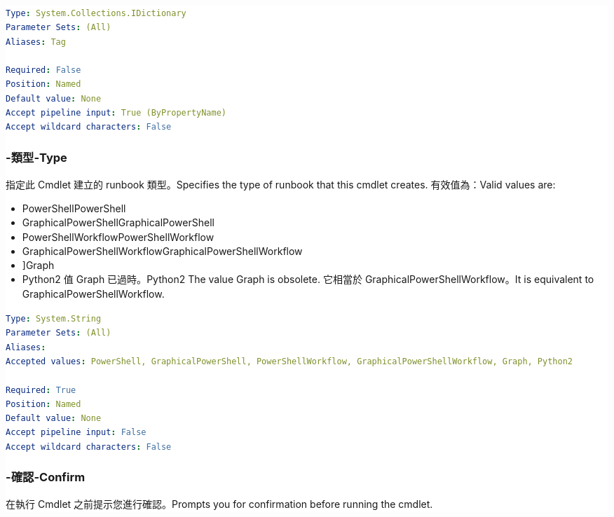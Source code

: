 ```yaml
Type: System.Collections.IDictionary
Parameter Sets: (All)
Aliases: Tag

Required: False
Position: Named
Default value: None
Accept pipeline input: True (ByPropertyName)
Accept wildcard characters: False
```

### <span data-ttu-id="d50fd-138">-類型</span><span class="sxs-lookup"><span data-stu-id="d50fd-138">-Type</span></span>
<span data-ttu-id="d50fd-139">指定此 Cmdlet 建立的 runbook 類型。</span><span class="sxs-lookup"><span data-stu-id="d50fd-139">Specifies the type of runbook that this cmdlet creates.</span></span>
<span data-ttu-id="d50fd-140">有效值為：</span><span class="sxs-lookup"><span data-stu-id="d50fd-140">Valid values are:</span></span>
- <span data-ttu-id="d50fd-141">PowerShell</span><span class="sxs-lookup"><span data-stu-id="d50fd-141">PowerShell</span></span>
- <span data-ttu-id="d50fd-142">GraphicalPowerShell</span><span class="sxs-lookup"><span data-stu-id="d50fd-142">GraphicalPowerShell</span></span>
- <span data-ttu-id="d50fd-143">PowerShellWorkflow</span><span class="sxs-lookup"><span data-stu-id="d50fd-143">PowerShellWorkflow</span></span>
- <span data-ttu-id="d50fd-144">GraphicalPowerShellWorkflow</span><span class="sxs-lookup"><span data-stu-id="d50fd-144">GraphicalPowerShellWorkflow</span></span>
- <span data-ttu-id="d50fd-145">]</span><span class="sxs-lookup"><span data-stu-id="d50fd-145">Graph</span></span>
- <span data-ttu-id="d50fd-146">Python2 值 Graph 已過時。</span><span class="sxs-lookup"><span data-stu-id="d50fd-146">Python2 The value Graph is obsolete.</span></span>
<span data-ttu-id="d50fd-147">它相當於 GraphicalPowerShellWorkflow。</span><span class="sxs-lookup"><span data-stu-id="d50fd-147">It is equivalent to GraphicalPowerShellWorkflow.</span></span>

```yaml
Type: System.String
Parameter Sets: (All)
Aliases:
Accepted values: PowerShell, GraphicalPowerShell, PowerShellWorkflow, GraphicalPowerShellWorkflow, Graph, Python2

Required: True
Position: Named
Default value: None
Accept pipeline input: False
Accept wildcard characters: False
```

### <span data-ttu-id="d50fd-148">-確認</span><span class="sxs-lookup"><span data-stu-id="d50fd-148">-Confirm</span></span>
<span data-ttu-id="d50fd-149">在執行 Cmdlet 之前提示您進行確認。</span><span class="sxs-lookup"><span data-stu-id="d50fd-149">Prompts you for confirmation before running the cmdlet.</span></span>
